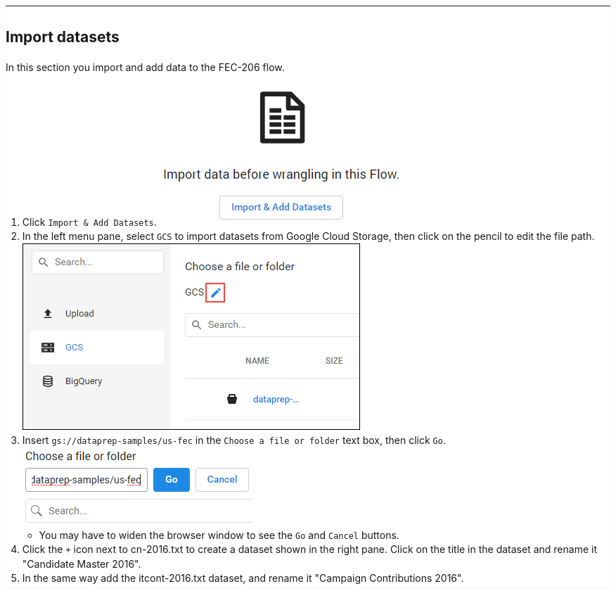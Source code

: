 
---
## Import datasets

In this section you import and add data to the FEC-206 flow.

1. Click `Import & Add Datasets`.
    ![](../../../res/img/Baseline/Baseline-2-5.png)
2. In the left menu pane, select `GCS` to import datasets from Google Cloud Storage, then click on the pencil to edit the file path.
    ![](../../../res/img/Baseline/Baseline-2-6.png)
3. Insert `gs://dataprep-samples/us-fec` in the `Choose a file or folder` text box, then click `Go`.
    ![](../../../res/img/Baseline/Baseline-2-7.png)
    * You may have to widen the browser window to see the `Go` and `Cancel` buttons.
4. Click the `+` icon next to cn-2016.txt to create a dataset shown in the right pane. Click on the title in the dataset and rename it "Candidate Master 2016".
5. In the same way add the itcont-2016.txt dataset, and rename it "Campaign Contributions 2016".